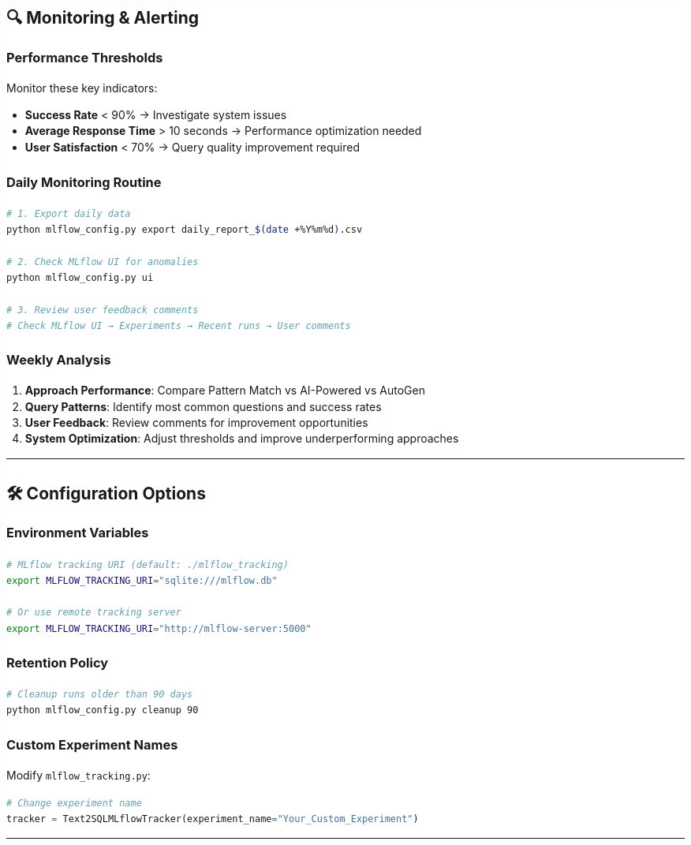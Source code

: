 
## 🔍 Monitoring & Alerting

### **Performance Thresholds**
Monitor these key indicators:
- **Success Rate** < 90% → Investigate system issues
- **Average Response Time** > 10 seconds → Performance optimization needed
- **User Satisfaction** < 70% → Query quality improvement required

### **Daily Monitoring Routine**
```bash
# 1. Export daily data
python mlflow_config.py export daily_report_$(date +%Y%m%d).csv

# 2. Check MLflow UI for anomalies
python mlflow_config.py ui

# 3. Review user feedback comments
# Check MLflow UI → Experiments → Recent runs → User comments
```

### **Weekly Analysis**
1. **Approach Performance**: Compare Pattern Match vs AI-Powered vs AutoGen
2. **Query Patterns**: Identify most common questions and success rates
3. **User Feedback**: Review comments for improvement opportunities
4. **System Optimization**: Adjust thresholds and improve underperforming approaches

---

## 🛠 Configuration Options

### **Environment Variables**
```bash
# MLflow tracking URI (default: ./mlflow_tracking)
export MLFLOW_TRACKING_URI="sqlite:///mlflow.db"

# Or use remote tracking server
export MLFLOW_TRACKING_URI="http://mlflow-server:5000"
```

### **Retention Policy**
```bash
# Cleanup runs older than 90 days
python mlflow_config.py cleanup 90
```

### **Custom Experiment Names**
Modify `mlflow_tracking.py`:
```python
# Change experiment name
tracker = Text2SQLMLflowTracker(experiment_name="Your_Custom_Experiment")
```

---
